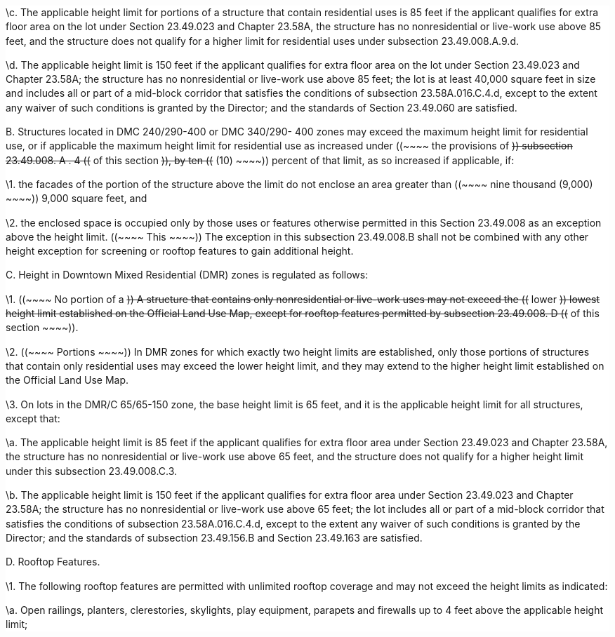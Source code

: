 \c. The applicable height limit for portions of a structure that contain residential uses is 85 feet if the applicant qualifies for extra floor area on the lot under Section 23.49.023 and Chapter 23.58A, the structure has no nonresidential or live-work use above 85 feet, and the structure does not qualify for a higher limit for residential uses under subsection 23.49.008.A.9.d.  
  
\d. The applicable height limit is 150 feet if the applicant qualifies for extra floor area on the lot under Section 23.49.023 and Chapter 23.58A; the structure has no nonresidential or live-work use above 85 feet; the lot is at least 40,000 square feet in size and includes all or part of a mid-block corridor that satisfies the conditions of subsection 23.58A.016.C.4.d, except to the extent any waiver of such conditions is granted by the Director; and the standards of Section 23.49.060 are satisfied.  
  
B. Structures located in DMC 240/290-400 or DMC 340/290- 400 zones may exceed the maximum height limit for residential use, or if applicable the maximum height limit for residential use as increased under ((~~~~ the provisions of ~~~~)) subsection 23.49.008. A . 4 ((~~~~ of this section ~~~~)), by ten ((~~~~ (10) ~~~~)) percent of that limit, as so increased if applicable, if:  
  
\1. the facades of the portion of the structure above the limit do not enclose an area greater than ((~~~~ nine thousand (9,000) ~~~~)) 9,000 square feet, and  
  
\2. the enclosed space is occupied only by those uses or features otherwise permitted in this Section 23.49.008 as an exception above the height limit. ((~~~~ This ~~~~)) The exception in this subsection 23.49.008.B shall not be combined with any other height exception for screening or rooftop features to gain additional height.  
  
C. Height in Downtown Mixed Residential (DMR) zones is regulated as follows:  
  
\1. ((~~~~ No portion of a ~~~~)) A structure that contains only nonresidential or live-work uses may not exceed the ((~~~~ lower ~~~~)) lowest height limit established on the Official Land Use Map, except for rooftop features permitted by subsection 23.49.008. D ((~~~~ of this section ~~~~)).  
  
\2. ((~~~~ Portions ~~~~)) In DMR zones for which exactly two height limits are established, only those portions of structures that contain only residential uses may exceed the lower height limit, and they may extend to the higher height limit established on the Official Land Use Map.  
  
\3. On lots in the DMR/C 65/65-150 zone, the base height limit is 65 feet, and it is the applicable height limit for all structures, except that:  
  
\a. The applicable height limit is 85 feet if the applicant qualifies for extra floor area under Section 23.49.023 and Chapter 23.58A, the structure has no nonresidential or live-work use above 65 feet, and the structure does not qualify for a higher height limit under this subsection 23.49.008.C.3.  
  
\b. The applicable height limit is 150 feet if the applicant qualifies for extra floor area under Section 23.49.023 and Chapter 23.58A; the structure has no nonresidential or live-work use above 65 feet; the lot includes all or part of a mid-block corridor that satisfies the conditions of subsection 23.58A.016.C.4.d, except to the extent any waiver of such conditions is granted by the Director; and the standards of subsection 23.49.156.B and Section 23.49.163 are satisfied.  
  
D. Rooftop Features.  
  
\1. The following rooftop features are permitted with unlimited rooftop coverage and may not exceed the height limits as indicated:  
  
\a. Open railings, planters, clerestories, skylights, play equipment, parapets and firewalls up to 4 feet above the applicable height limit;  
  
